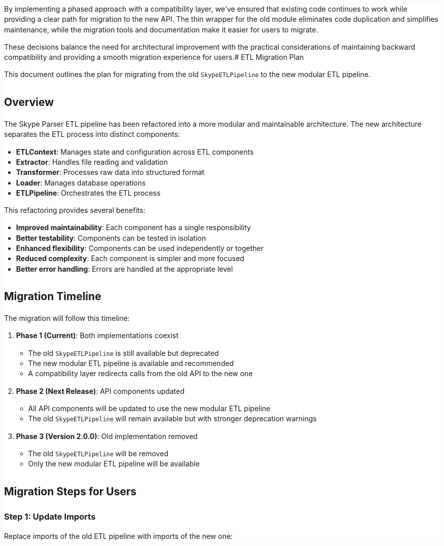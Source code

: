 By implementing a phased approach with a compatibility layer, we've ensured that existing code continues to work while providing a clear path for migration to the new API. The thin wrapper for the old module eliminates code duplication and simplifies maintenance, while the migration tools and documentation make it easier for users to migrate.

These decisions balance the need for architectural improvement with the practical considerations of maintaining backward compatibility and providing a smooth migration experience for users.# ETL Migration Plan

This document outlines the plan for migrating from the old `SkypeETLPipeline` to the new modular ETL pipeline.

## Overview

The Skype Parser ETL pipeline has been refactored into a more modular and maintainable architecture. The new architecture separates the ETL process into distinct components:

- **ETLContext**: Manages state and configuration across ETL components
- **Extractor**: Handles file reading and validation
- **Transformer**: Processes raw data into structured format
- **Loader**: Manages database operations
- **ETLPipeline**: Orchestrates the ETL process

This refactoring provides several benefits:

- **Improved maintainability**: Each component has a single responsibility
- **Better testability**: Components can be tested in isolation
- **Enhanced flexibility**: Components can be used independently or together
- **Reduced complexity**: Each component is simpler and more focused
- **Better error handling**: Errors are handled at the appropriate level

## Migration Timeline

The migration will follow this timeline:

1. **Phase 1 (Current)**: Both implementations coexist
   - The old `SkypeETLPipeline` is still available but deprecated
   - The new modular ETL pipeline is available and recommended
   - A compatibility layer redirects calls from the old API to the new one

2. **Phase 2 (Next Release)**: API components updated
   - All API components will be updated to use the new modular ETL pipeline
   - The old `SkypeETLPipeline` will remain available but with stronger deprecation warnings

3. **Phase 3 (Version 2.0.0)**: Old implementation removed
   - The old `SkypeETLPipeline` will be removed
   - Only the new modular ETL pipeline will be available

## Migration Steps for Users

### Step 1: Update Imports

Replace imports of the old ETL pipeline with imports of the new one:
